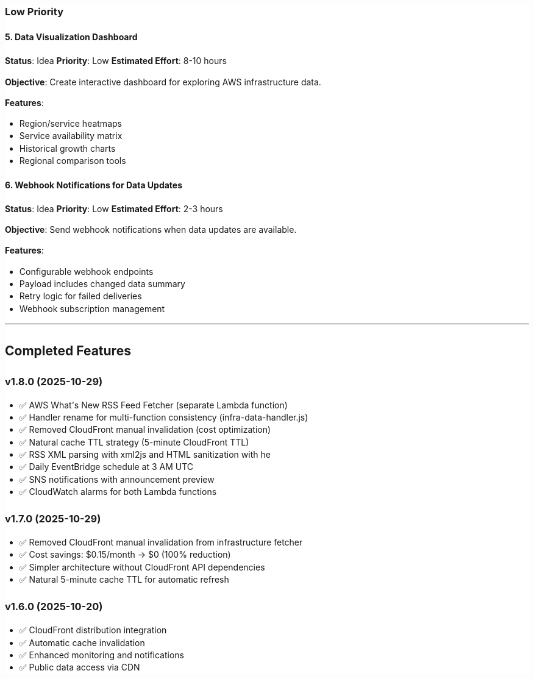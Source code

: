 
### Low Priority

#### 5. Data Visualization Dashboard
**Status**: Idea
**Priority**: Low
**Estimated Effort**: 8-10 hours

**Objective**: Create interactive dashboard for exploring AWS infrastructure data.

**Features**:
- Region/service heatmaps
- Service availability matrix
- Historical growth charts
- Regional comparison tools

#### 6. Webhook Notifications for Data Updates
**Status**: Idea
**Priority**: Low
**Estimated Effort**: 2-3 hours

**Objective**: Send webhook notifications when data updates are available.

**Features**:
- Configurable webhook endpoints
- Payload includes changed data summary
- Retry logic for failed deliveries
- Webhook subscription management

---

## Completed Features

### v1.8.0 (2025-10-29)
- ✅ AWS What's New RSS Feed Fetcher (separate Lambda function)
- ✅ Handler rename for multi-function consistency (infra-data-handler.js)
- ✅ Removed CloudFront manual invalidation (cost optimization)
- ✅ Natural cache TTL strategy (5-minute CloudFront TTL)
- ✅ RSS XML parsing with xml2js and HTML sanitization with he
- ✅ Daily EventBridge schedule at 3 AM UTC
- ✅ SNS notifications with announcement preview
- ✅ CloudWatch alarms for both Lambda functions

### v1.7.0 (2025-10-29)
- ✅ Removed CloudFront manual invalidation from infrastructure fetcher
- ✅ Cost savings: $0.15/month → $0 (100% reduction)
- ✅ Simpler architecture without CloudFront API dependencies
- ✅ Natural 5-minute cache TTL for automatic refresh

### v1.6.0 (2025-10-20)
- ✅ CloudFront distribution integration
- ✅ Automatic cache invalidation
- ✅ Enhanced monitoring and notifications
- ✅ Public data access via CDN
